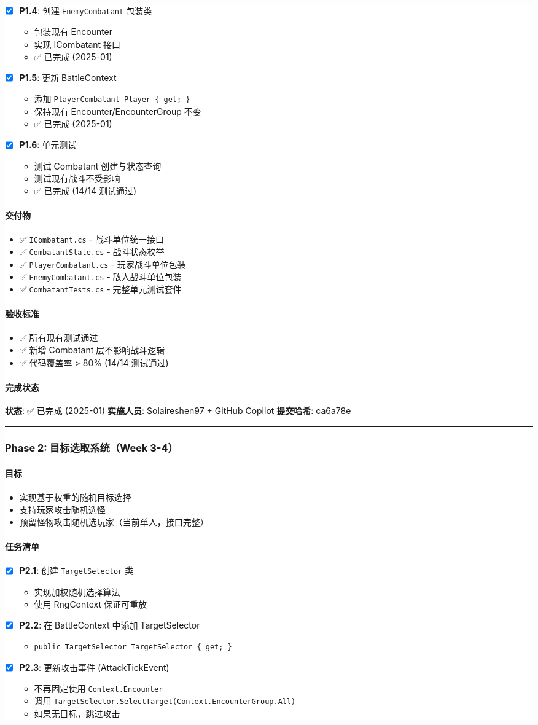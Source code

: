 - [x] **P1.4**: 创建 `EnemyCombatant` 包装类
  - 包装现有 Encounter
  - 实现 ICombatant 接口
  - ✅ 已完成 (2025-01)
  
- [x] **P1.5**: 更新 BattleContext
  - 添加 `PlayerCombatant Player { get; }`
  - 保持现有 Encounter/EncounterGroup 不变
  - ✅ 已完成 (2025-01)
  
- [x] **P1.6**: 单元测试
  - 测试 Combatant 创建与状态查询
  - 测试现有战斗不受影响
  - ✅ 已完成 (14/14 测试通过)

#### 交付物
- ✅ `ICombatant.cs` - 战斗单位统一接口
- ✅ `CombatantState.cs` - 战斗状态枚举
- ✅ `PlayerCombatant.cs` - 玩家战斗单位包装
- ✅ `EnemyCombatant.cs` - 敌人战斗单位包装
- ✅ `CombatantTests.cs` - 完整单元测试套件

#### 验收标准
- ✅ 所有现有测试通过
- ✅ 新增 Combatant 层不影响战斗逻辑
- ✅ 代码覆盖率 > 80% (14/14 测试通过)

#### 完成状态
**状态**: ✅ 已完成 (2025-01)
**实施人员**: Solaireshen97 + GitHub Copilot
**提交哈希**: ca6a78e

---

### Phase 2: 目标选取系统（Week 3-4）

#### 目标
- 实现基于权重的随机目标选择
- 支持玩家攻击随机选怪
- 预留怪物攻击随机选玩家（当前单人，接口完整）

#### 任务清单
- [x] **P2.1**: 创建 `TargetSelector` 类
  - 实现加权随机选择算法
  - 使用 RngContext 保证可重放
  
- [x] **P2.2**: 在 BattleContext 中添加 TargetSelector
  - `public TargetSelector TargetSelector { get; }`
  
- [x] **P2.3**: 更新攻击事件 (AttackTickEvent)
  - 不再固定使用 `Context.Encounter`
  - 调用 `TargetSelector.SelectTarget(Context.EncounterGroup.All)`
  - 如果无目标，跳过攻击
  